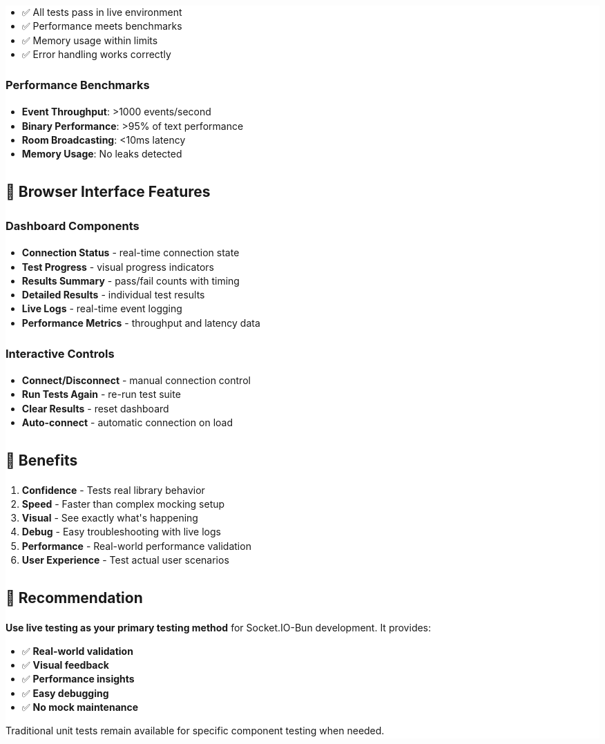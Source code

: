 -   ✅ All tests pass in live environment
-   ✅ Performance meets benchmarks
-   ✅ Memory usage within limits
-   ✅ Error handling works correctly

### Performance Benchmarks

-   **Event Throughput**: >1000 events/second
-   **Binary Performance**: >95% of text performance
-   **Room Broadcasting**: <10ms latency
-   **Memory Usage**: No leaks detected

## 🎨 Browser Interface Features

### Dashboard Components

-   **Connection Status** - real-time connection state
-   **Test Progress** - visual progress indicators
-   **Results Summary** - pass/fail counts with timing
-   **Detailed Results** - individual test results
-   **Live Logs** - real-time event logging
-   **Performance Metrics** - throughput and latency data

### Interactive Controls

-   **Connect/Disconnect** - manual connection control
-   **Run Tests Again** - re-run test suite
-   **Clear Results** - reset dashboard
-   **Auto-connect** - automatic connection on load

## 🚀 Benefits

1. **Confidence** - Tests real library behavior
2. **Speed** - Faster than complex mocking setup
3. **Visual** - See exactly what's happening
4. **Debug** - Easy troubleshooting with live logs
5. **Performance** - Real-world performance validation
6. **User Experience** - Test actual user scenarios

## 🎯 Recommendation

**Use live testing as your primary testing method** for Socket.IO-Bun development. It provides:

-   ✅ **Real-world validation**
-   ✅ **Visual feedback**
-   ✅ **Performance insights**
-   ✅ **Easy debugging**
-   ✅ **No mock maintenance**

Traditional unit tests remain available for specific component testing when needed.
